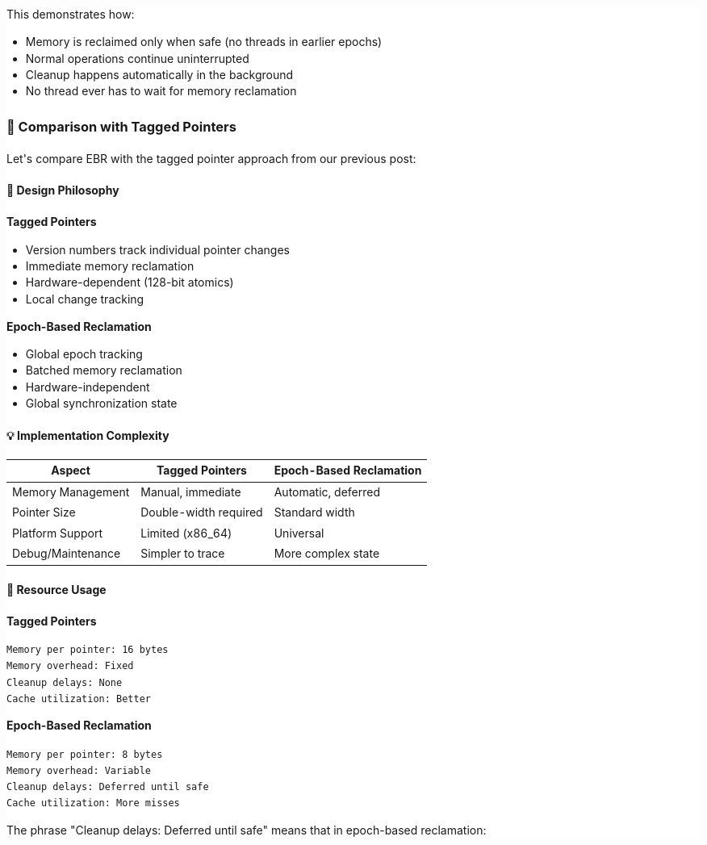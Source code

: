 This demonstrates how:
- Memory is reclaimed only when safe (no threads in earlier epochs)
- Normal operations continue uninterrupted
- Cleanup happens automatically in the background
- No thread ever has to wait for memory reclamation

### 🔄 Comparison with Tagged Pointers

Let's compare EBR with the tagged pointer approach from our previous post:

#### 🎯 Design Philosophy

**Tagged Pointers**
- Version numbers track individual pointer changes
- Immediate memory reclamation
- Hardware-dependent (128-bit atomics)
- Local change tracking

**Epoch-Based Reclamation**
- Global epoch tracking
- Batched memory reclamation
- Hardware-independent
- Global synchronization state

#### 💡 Implementation Complexity

| Aspect            | Tagged Pointers       | Epoch-Based Reclamation |
| ----------------- | --------------------- | ----------------------- |
| Memory Management | Manual, immediate     | Automatic, deferred     |
| Pointer Size      | Double-width required | Standard width          |
| Platform Support  | Limited (x86_64)      | Universal               |
| Debug/Maintenance | Simpler to trace      | More complex state      |

#### 🔋 Resource Usage

**Tagged Pointers**
```
Memory per pointer: 16 bytes
Memory overhead: Fixed
Cleanup delays: None
Cache utilization: Better
```

**Epoch-Based Reclamation**
```
Memory per pointer: 8 bytes
Memory overhead: Variable
Cleanup delays: Deferred until safe
Cache utilization: More misses
```

The phrase "Cleanup delays: Deferred until safe" means that in epoch-based reclamation:
